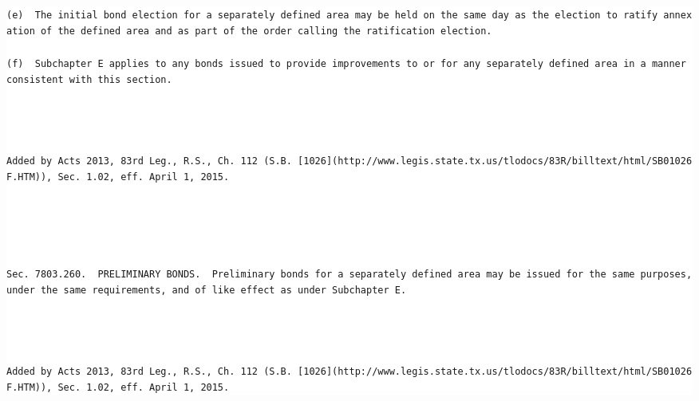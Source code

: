     (e)  The initial bond election for a separately defined area may be held on the same day as the election to ratify annexation of the defined area and as part of the order calling the ratification election.
    
    (f)  Subchapter E applies to any bonds issued to provide improvements to or for any separately defined area in a manner consistent with this section.
    
    
    
    
    Added by Acts 2013, 83rd Leg., R.S., Ch. 112 (S.B. [1026](http://www.legis.state.tx.us/tlodocs/83R/billtext/html/SB01026F.HTM)), Sec. 1.02, eff. April 1, 2015.
    
    
    
    
    
    Sec. 7803.260.  PRELIMINARY BONDS.  Preliminary bonds for a separately defined area may be issued for the same purposes, under the same requirements, and of like effect as under Subchapter E.
    
    
    
    
    Added by Acts 2013, 83rd Leg., R.S., Ch. 112 (S.B. [1026](http://www.legis.state.tx.us/tlodocs/83R/billtext/html/SB01026F.HTM)), Sec. 1.02, eff. April 1, 2015.
    
    
    
    
    				
